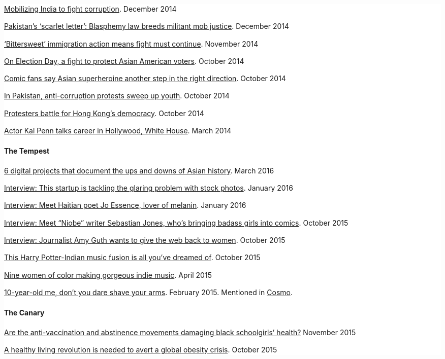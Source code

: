 [Mobilizing India to fight corruption](http://umdplex.com/global/mobilizing-india-to-fight-corruption/). December 2014

[Pakistan’s ‘scarlet letter’: Blasphemy law breeds militant mob justice](http://umdplex.com/global/pakistans-scarlet-letter-blasphemy-law-breeds-militant-mob-justice/). December 2014

[‘Bittersweet’ immigration action means fight must continue](http://umdplex.com/local/bittersweet-immigration-action-means-fight-must-continue/). November 2014

[On Election Day, a fight to protect Asian American voters](http://umdplex.com/local/on-election-day-a-fight-to-protect-asian-american-voters/). October 2014

[Comic fans say Asian superheroine another step in the right direction](http://umdplex.com/art/comic-fans-say-asian-superheroine-another-step-in-the-right-direction/). October 2014

[In Pakistan, anti-corruption protests sweep up youth](http://umdplex.com/global/in-pakistan-anti-corruption-protests-sweep-up-youth/). October 2014

[Protesters battle for Hong Kong’s democracy](http://umdplex.com/global/protesters-battle-for-hong-kong-democracy/). October 2014

[Actor Kal Penn talks career in Hollywood, White House](http://umdplex.com/art/actor-kal-penn-talks-career-in-hollywood-white-house/). March 2014

#### **The Tempest**

[6 digital projects that document the ups and downs of Asian history](http://thetempest.co/author/ayshakhan/http://thetempest.co/2016/03/15/culture-taste/culture/digital-history-asian-projects/). March 2016

[Interview: This startup is tackling the glaring problem with stock photos](http://thetempest.co/2016/01/06/news/tech-money/colorstock-online-culture-stock-photos/). January 2016

[Interview: Meet Haitian poet Jo Essence, lover of melanin](http://thetempest.co/2016/01/20/culture-taste/culture/meet-haitian-poet-jo-essence/). January 2016

[Interview: Meet “Niobe” writer Sebastian Jones, who’s bringing badass girls into comics](http://thetempest.co/2015/10/31/entertainment/niobe-bringing-badass-girls-comics/?hvid=vanH2). October 2015

[Interview: Journalist Amy Guth wants to give the web back to women](http://thetempest.co/2015/10/24/news/tech-money/journalist-amy-guth-online-harassment/). October 2015

[This Harry Potter-Indian music fusion is all you’ve dreamed of](http://thetempest.co/2015/10/02/culture-taste/culture/harry-potter-indian-music-fusion/). October 2015

[Nine women of color making gorgeous indie music](http://thetempest.co/2015/04/20/entertainment/9-women-of-color-making-indie-music/). April 2015

[10-year-old me, don’t you dare shave your arms](http://thetempest.co/2015/02/05/life-love/humor/10-year-old-dont-dare-shave-arms/). February 2015. Mentioned in [Cosmo](http://www.cosmopolitan.com/career/news/a57063/twentysomething-muslim-women-in-media/).

#### **The Canary**

[Are the anti-vaccination and abstinence movements damaging black schoolgirls’ health?](http://www.thecanary.co/2015/11/05/anti-vaccination-abstinence-movements-damaging-minority-schoolgirls-health/) November 2015

[A healthy living revolution is needed to avert a global obesity crisis](http://bit.ly/1PmXmzJ). October 2015
